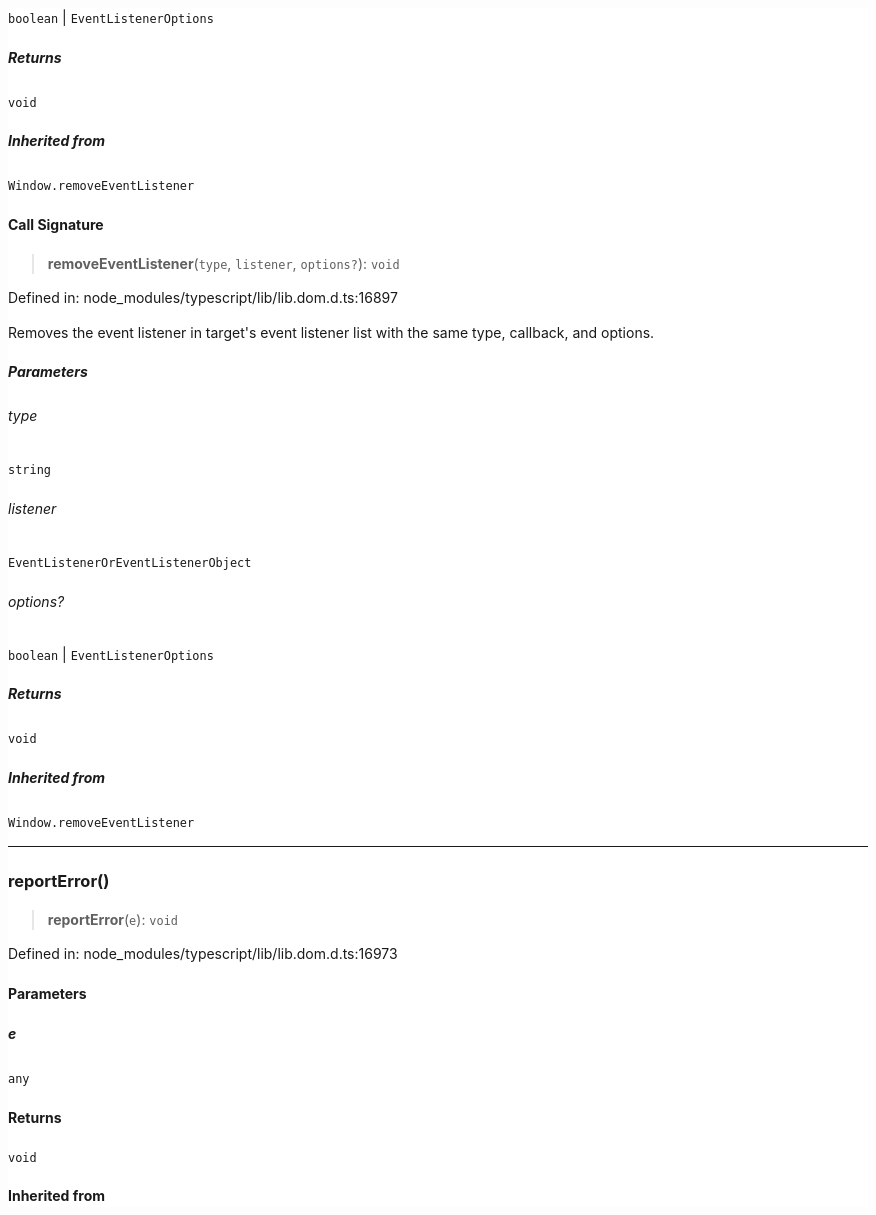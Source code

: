 `boolean` | `EventListenerOptions`

##### Returns

`void`

##### Inherited from

`Window.removeEventListener`

#### Call Signature

> **removeEventListener**(`type`, `listener`, `options?`): `void`

Defined in: node\_modules/typescript/lib/lib.dom.d.ts:16897

Removes the event listener in target's event listener list with the same type, callback, and options.

##### Parameters

###### type

`string`

###### listener

`EventListenerOrEventListenerObject`

###### options?

`boolean` | `EventListenerOptions`

##### Returns

`void`

##### Inherited from

`Window.removeEventListener`

***

### reportError()

> **reportError**(`e`): `void`

Defined in: node\_modules/typescript/lib/lib.dom.d.ts:16973

#### Parameters

##### e

`any`

#### Returns

`void`

#### Inherited from

